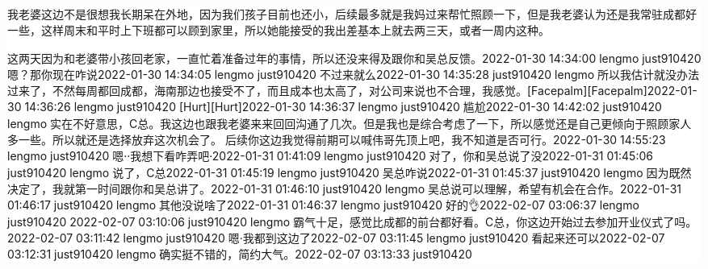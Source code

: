 我老婆这边不是很想我长期呆在外地，因为我们孩子目前也还小，后续最多就是我妈过来帮忙照顾一下，但是我老婆认为还是我常驻成都好一些，这样周末和平时上下班都可以顾到家里，所以她能接受的我出差基本上就去两三天，或者一周内这种。

这两天因为和老婆带小孩回老家，一直忙着准备过年的事情，所以还没来得及跟你和吴总反馈。</td></tr><tr><td>2022-01-30 14:34:00</td>
                      <td>lengmo</td>
                      <td>just910420</td>
                      <td>嗯？那你现在咋说</td></tr><tr><td>2022-01-30 14:34:05</td>
                      <td>lengmo</td>
                      <td>just910420</td>
                      <td>不过来就么</td></tr><tr><td>2022-01-30 14:35:28</td>
                      <td>just910420</td>
                      <td>lengmo</td>
                      <td>所以我估计就没办法过来了，不然每周都回成都，海南那边也接受不了，而且成本也太高了，对公司来说也不合理，我感觉。[Facepalm][Facepalm]</td></tr><tr><td>2022-01-30 14:36:26</td>
                      <td>lengmo</td>
                      <td>just910420</td>
                      <td>[Hurt][Hurt]</td></tr><tr><td>2022-01-30 14:36:37</td>
                      <td>lengmo</td>
                      <td>just910420</td>
                      <td>尴尬</td></tr><tr><td>2022-01-30 14:42:02</td>
                      <td>just910420</td>
                      <td>lengmo</td>
                      <td>实在不好意思，C总。我这边也跟我老婆来来回回沟通了几次。但是我也是综合考虑了一下，所以感觉还是自己更倾向于照顾家人多一些。所以就还是选择放弃这次机会了。
后续你这边我觉得前期可以喊伟哥先顶上吧，我不知道是否可行。</td></tr><tr><td>2022-01-30 14:55:23</td>
                      <td>lengmo</td>
                      <td>just910420</td>
                      <td>嗯··我想下看咋弄吧·</td></tr><tr><td>2022-01-31 01:41:09</td>
                      <td>lengmo</td>
                      <td>just910420</td>
                      <td>对了，你和吴总说了没</td></tr><tr><td>2022-01-31 01:45:06</td>
                      <td>just910420</td>
                      <td>lengmo</td>
                      <td>说了，C总</td></tr><tr><td>2022-01-31 01:45:19</td>
                      <td>lengmo</td>
                      <td>just910420</td>
                      <td>吴总咋说</td></tr><tr><td>2022-01-31 01:45:37</td>
                      <td>just910420</td>
                      <td>lengmo</td>
                      <td>因为既然决定了，我就第一时间跟你和吴总讲了。</td></tr><tr><td>2022-01-31 01:46:10</td>
                      <td>just910420</td>
                      <td>lengmo</td>
                      <td>吴总说可以理解，希望有机会在合作。</td></tr><tr><td>2022-01-31 01:46:17</td>
                      <td>just910420</td>
                      <td>lengmo</td>
                      <td>其他没说啥了</td></tr><tr><td>2022-01-31 01:46:37</td>
                      <td>lengmo</td>
                      <td>just910420</td>
                      <td>好的👌</td></tr><tr><td>2022-02-07 03:06:37</td>
                      <td>lengmo</td>
                      <td>just910420</td>
                      <td></td></tr><tr><td>2022-02-07 03:10:06</td>
                      <td>just910420</td>
                      <td>lengmo</td>
                      <td>霸气十足，感觉比成都的前台都好看。C总，你这边开始过去参加开业仪式了吗。</td></tr><tr><td>2022-02-07 03:11:42</td>
                      <td>lengmo</td>
                      <td>just910420</td>
                      <td>嗯·我都到这边了</td></tr><tr><td>2022-02-07 03:11:45</td>
                      <td>lengmo</td>
                      <td>just910420</td>
                      <td>看起来还可以</td></tr><tr><td>2022-02-07 03:12:31</td>
                      <td>just910420</td>
                      <td>lengmo</td>
                      <td>确实挺不错的，简约大气。</td></tr><tr><td>2022-02-07 03:13:33</td>
                      <td>just910420</td>